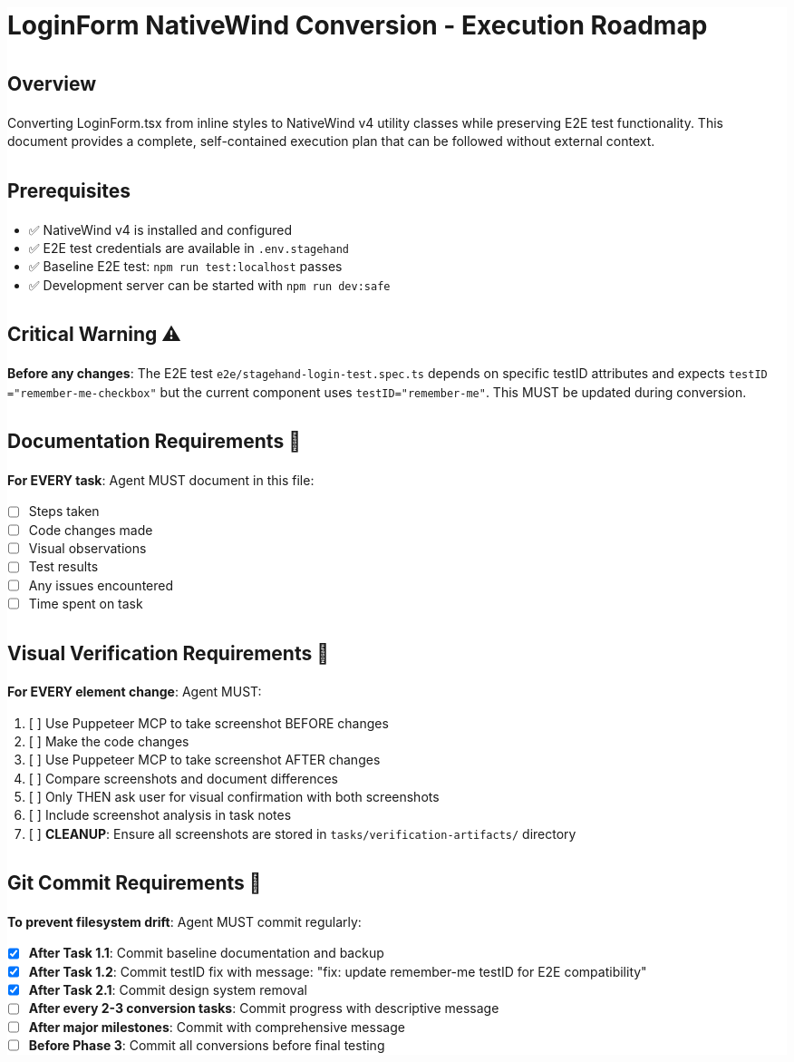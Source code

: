 # LoginForm NativeWind Conversion - Execution Roadmap

## Overview
Converting LoginForm.tsx from inline styles to NativeWind v4 utility classes while preserving E2E test functionality. This document provides a complete, self-contained execution plan that can be followed without external context.

## Prerequisites
- ✅ NativeWind v4 is installed and configured
- ✅ E2E test credentials are available in `.env.stagehand`
- ✅ Baseline E2E test: `npm run test:localhost` passes
- ✅ Development server can be started with `npm run dev:safe`

## Critical Warning ⚠️
**Before any changes**: The E2E test `e2e/stagehand-login-test.spec.ts` depends on specific testID attributes and expects `testID="remember-me-checkbox"` but the current component uses `testID="remember-me"`. This MUST be updated during conversion.

## Documentation Requirements 📝
**For EVERY task**: Agent MUST document in this file:
- [ ] Steps taken
- [ ] Code changes made
- [ ] Visual observations
- [ ] Test results
- [ ] Any issues encountered
- [ ] Time spent on task

## Visual Verification Requirements 📸
**For EVERY element change**: Agent MUST:
1. [ ] Use Puppeteer MCP to take screenshot BEFORE changes
2. [ ] Make the code changes
3. [ ] Use Puppeteer MCP to take screenshot AFTER changes
4. [ ] Compare screenshots and document differences
5. [ ] Only THEN ask user for visual confirmation with both screenshots
6. [ ] Include screenshot analysis in task notes
7. [ ] **CLEANUP**: Ensure all screenshots are stored in `tasks/verification-artifacts/` directory

## Git Commit Requirements 🔄
**To prevent filesystem drift**: Agent MUST commit regularly:
- [x] **After Task 1.1**: Commit baseline documentation and backup
- [x] **After Task 1.2**: Commit testID fix with message: "fix: update remember-me testID for E2E compatibility"
- [x] **After Task 2.1**: Commit design system removal
- [ ] **After every 2-3 conversion tasks**: Commit progress with descriptive message
- [ ] **After major milestones**: Commit with comprehensive message
- [ ] **Before Phase 3**: Commit all conversions before final testing
